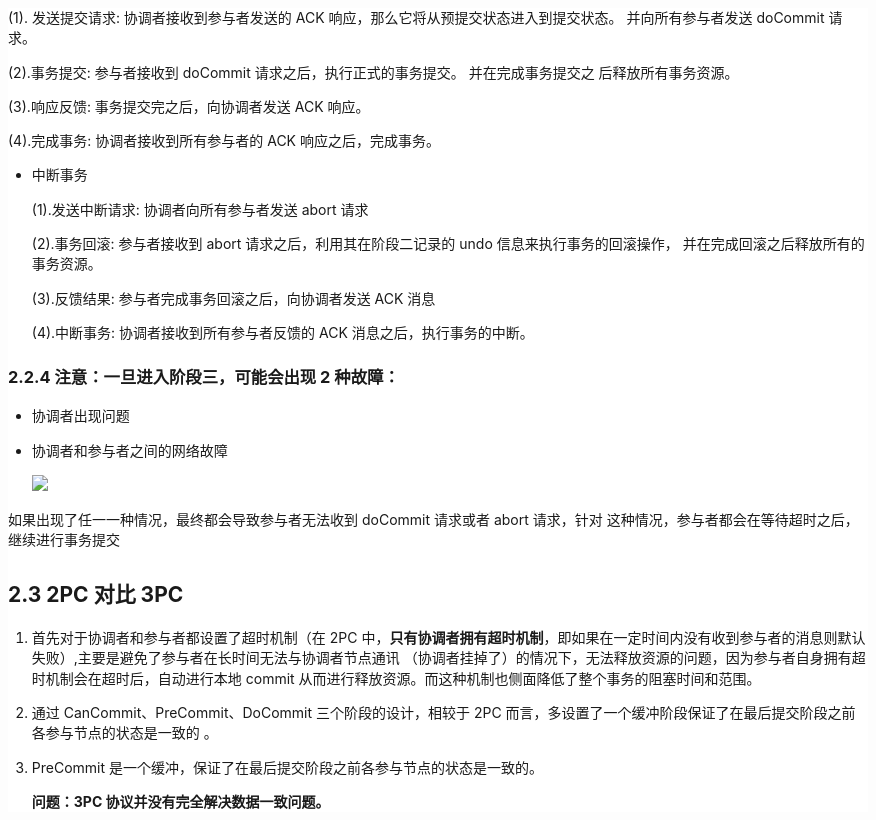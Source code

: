   (1). 发送提交请求: 协调者接收到参与者发送的 ACK 响应，那么它将从预提交状态进入到提交状态。 并向所有参与者发送 doCommit 请求。

  (2).事务提交: 参与者接收到 doCommit 请求之后，执行正式的事务提交。 并在完成事务提交之 后释放所有事务资源。

  (3).响应反馈: 事务提交完之后，向协调者发送 ACK 响应。

  (4).完成事务: 协调者接收到所有参与者的 ACK 响应之后，完成事务。

- 中断事务

  (1).发送中断请求: 协调者向所有参与者发送 abort 请求

  (2).事务回滚: 参与者接收到 abort 请求之后，利用其在阶段二记录的 undo 信息来执行事务的回滚操作， 并在完成回滚之后释放所有的事务资源。

  (3).反馈结果: 参与者完成事务回滚之后，向协调者发送 ACK 消息

  (4).中断事务: 协调者接收到所有参与者反馈的 ACK 消息之后，执行事务的中断。

### 2.2.4 注意：一旦进入阶段三，可能会出现 2 种故障：

- 协调者出现问题

- 协调者和参与者之间的网络故障

  ![](http://md7.admin4j.com/blog/image-20230403170259365.png)

如果出现了任一一种情况，最终都会导致参与者无法收到 doCommit 请求或者 abort 请求，针对 这种情况，参与者都会在等待超时之后，继续进行事务提交

## 2.3 2PC 对比 3PC

1. 首先对于协调者和参与者都设置了超时机制（在 2PC 中，**只有协调者拥有超时机制**，即如果在一定时间内没有收到参与者的消息则默认失败）,主要是避免了参与者在长时间无法与协调者节点通讯 （协调者挂掉了）的情况下，无法释放资源的问题，因为参与者自身拥有超时机制会在超时后，自动进行本地 commit 从而进行释放资源。而这种机制也侧面降低了整个事务的阻塞时间和范围。

2. 通过 CanCommit、PreCommit、DoCommit 三个阶段的设计，相较于 2PC 而言，多设置了一个缓冲阶段保证了在最后提交阶段之前各参与节点的状态是一致的 。

3. PreCommit 是一个缓冲，保证了在最后提交阶段之前各参与节点的状态是一致的。

   **问题：3PC 协议并没有完全解决数据一致问题。**
